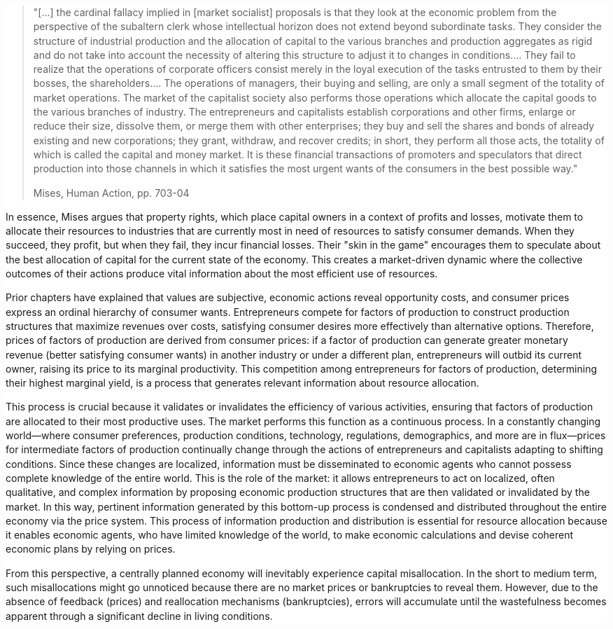> "[...] the cardinal fallacy implied in [market socialist] proposals is that they look at the economic problem from the perspective of the subaltern clerk whose intellectual horizon does not extend beyond subordinate tasks. They consider the structure of industrial production and the allocation of capital to the various branches and production aggregates as rigid and do not take into account the necessity of altering this structure to adjust it to changes in conditions.... They fail to realize that the operations of corporate officers consist merely in the loyal execution of the tasks entrusted to them by their bosses, the shareholders.... The operations of managers, their buying and selling, are only a small segment of the totality of market operations. The market of the capitalist society also performs those operations which allocate the capital goods to the various branches of industry. The entrepreneurs and capitalists establish corporations and other firms, enlarge or reduce their size, dissolve them, or merge them with other enterprises; they buy and sell the shares and bonds of already existing and new corporations; they grant, withdraw, and recover credits; in short, they perform all those acts, the totality of which is called the capital and money market. It is these financial transactions of promoters and speculators that direct production into those channels in which it satisfies the most urgent wants of the consumers in the best possible way."
>
> Mises, Human Action, pp. 703-04


In essence, Mises argues that property rights, which place capital owners in a context of profits and losses, motivate them to allocate their resources to industries that are currently most in need of resources to satisfy consumer demands. When they succeed, they profit, but when they fail, they incur financial losses. Their "skin in the game" encourages them to speculate about the best allocation of capital for the current state of the economy. This creates a market-driven dynamic where the collective outcomes of their actions produce vital information about the most efficient use of resources.

Prior chapters have explained that values are subjective, economic actions reveal opportunity costs, and consumer prices express an ordinal hierarchy of consumer wants. Entrepreneurs compete for factors of production to construct production structures that maximize revenues over costs, satisfying consumer desires more effectively than alternative options. Therefore, prices of factors of production are derived from consumer prices: if a factor of production can generate greater monetary revenue (better satisfying consumer wants) in another industry or under a different plan, entrepreneurs will outbid its current owner, raising its price to its marginal productivity. This competition among entrepreneurs for factors of production, determining their highest marginal yield, is a process that generates relevant information about resource allocation.

This process is crucial because it validates or invalidates the efficiency of various activities, ensuring that factors of production are allocated to their most productive uses. The market performs this function as a continuous process. In a constantly changing world—where consumer preferences, production conditions, technology, regulations, demographics, and more are in flux—prices for intermediate factors of production continually change through the actions of entrepreneurs and capitalists adapting to shifting conditions. Since these changes are localized, information must be disseminated to economic agents who cannot possess complete knowledge of the entire world. This is the role of the market: it allows entrepreneurs to act on localized, often qualitative, and complex information by proposing economic production structures that are then validated or invalidated by the market. In this way, pertinent information generated by this bottom-up process is condensed and distributed throughout the entire economy via the price system. This process of information production and distribution is essential for resource allocation because it enables economic agents, who have limited knowledge of the world, to make economic calculations and devise coherent economic plans by relying on prices.

From this perspective, a centrally planned economy will inevitably experience capital misallocation. In the short to medium term, such misallocations might go unnoticed because there are no market prices or bankruptcies to reveal them. However, due to the absence of feedback (prices) and reallocation mechanisms (bankruptcies), errors will accumulate until the wastefulness becomes apparent through a significant decline in living conditions.
